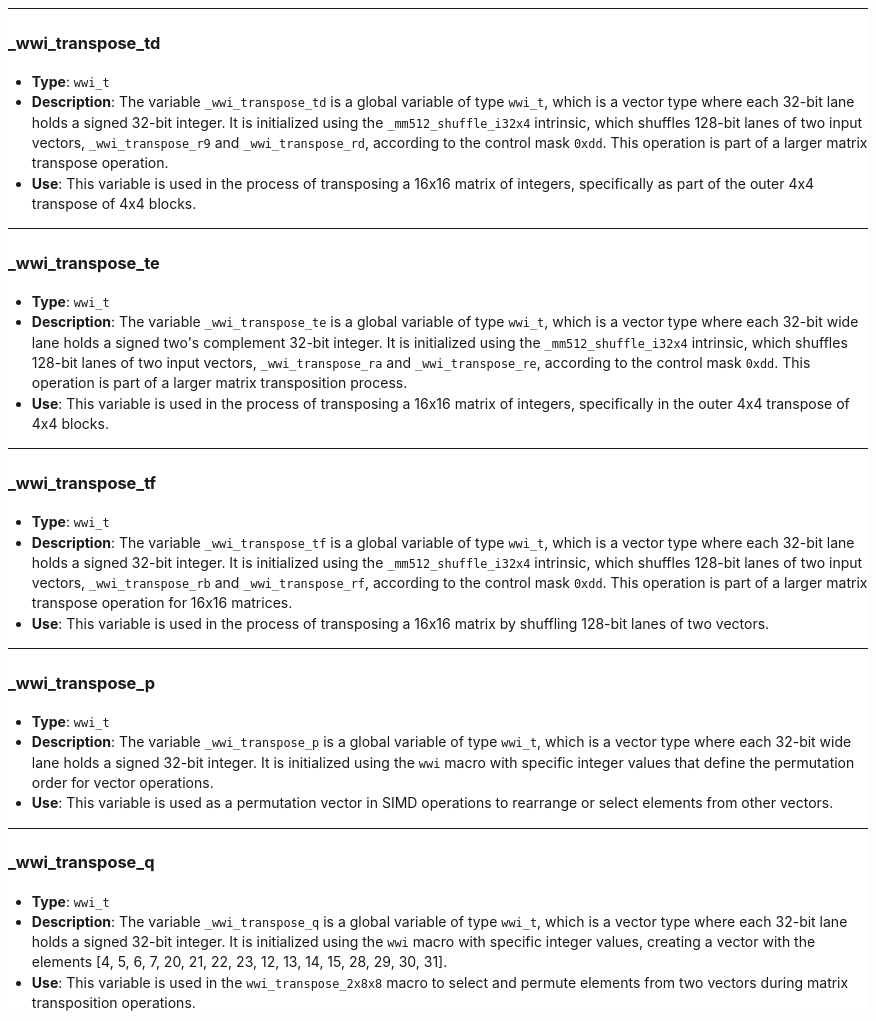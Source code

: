 
---
### \_wwi\_transpose\_td
- **Type**: `wwi_t`
- **Description**: The variable `_wwi_transpose_td` is a global variable of type `wwi_t`, which is a vector type where each 32-bit lane holds a signed 32-bit integer. It is initialized using the `_mm512_shuffle_i32x4` intrinsic, which shuffles 128-bit lanes of two input vectors, `_wwi_transpose_r9` and `_wwi_transpose_rd`, according to the control mask `0xdd`. This operation is part of a larger matrix transpose operation.
- **Use**: This variable is used in the process of transposing a 16x16 matrix of integers, specifically as part of the outer 4x4 transpose of 4x4 blocks.


---
### \_wwi\_transpose\_te
- **Type**: `wwi_t`
- **Description**: The variable `_wwi_transpose_te` is a global variable of type `wwi_t`, which is a vector type where each 32-bit wide lane holds a signed two's complement 32-bit integer. It is initialized using the `_mm512_shuffle_i32x4` intrinsic, which shuffles 128-bit lanes of two input vectors, `_wwi_transpose_ra` and `_wwi_transpose_re`, according to the control mask `0xdd`. This operation is part of a larger matrix transposition process.
- **Use**: This variable is used in the process of transposing a 16x16 matrix of integers, specifically in the outer 4x4 transpose of 4x4 blocks.


---
### \_wwi\_transpose\_tf
- **Type**: `wwi_t`
- **Description**: The variable `_wwi_transpose_tf` is a global variable of type `wwi_t`, which is a vector type where each 32-bit lane holds a signed 32-bit integer. It is initialized using the `_mm512_shuffle_i32x4` intrinsic, which shuffles 128-bit lanes of two input vectors, `_wwi_transpose_rb` and `_wwi_transpose_rf`, according to the control mask `0xdd`. This operation is part of a larger matrix transpose operation for 16x16 matrices.
- **Use**: This variable is used in the process of transposing a 16x16 matrix by shuffling 128-bit lanes of two vectors.


---
### \_wwi\_transpose\_p
- **Type**: `wwi_t`
- **Description**: The variable `_wwi_transpose_p` is a global variable of type `wwi_t`, which is a vector type where each 32-bit wide lane holds a signed 32-bit integer. It is initialized using the `wwi` macro with specific integer values that define the permutation order for vector operations.
- **Use**: This variable is used as a permutation vector in SIMD operations to rearrange or select elements from other vectors.


---
### \_wwi\_transpose\_q
- **Type**: `wwi_t`
- **Description**: The variable `_wwi_transpose_q` is a global variable of type `wwi_t`, which is a vector type where each 32-bit lane holds a signed 32-bit integer. It is initialized using the `wwi` macro with specific integer values, creating a vector with the elements [4, 5, 6, 7, 20, 21, 22, 23, 12, 13, 14, 15, 28, 29, 30, 31].
- **Use**: This variable is used in the `wwi_transpose_2x8x8` macro to select and permute elements from two vectors during matrix transposition operations.
